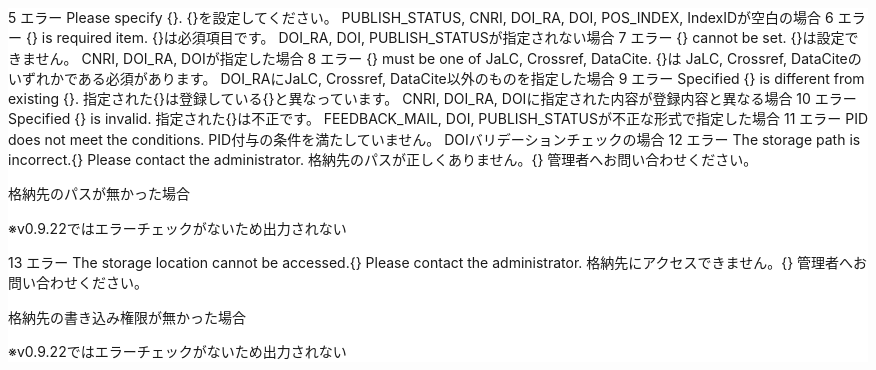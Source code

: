 <tr class="odd">
<td>5</td>
<td>エラー</td>
<td>Please specify {}.</td>
<td>{}を設定してください。</td>
<td>PUBLISH_STATUS, CNRI, DOI_RA, DOI, POS_INDEX, IndexIDが空白の場合</td>
</tr>
<tr class="even">
<td>6</td>
<td>エラー</td>
<td>{} is required item.</td>
<td>{}は必須項目です。</td>
<td>DOI_RA, DOI, PUBLISH_STATUSが指定されない場合</td>
</tr>
<tr class="odd">
<td>7</td>
<td>エラー</td>
<td>{} cannot be set.</td>
<td>{}は設定できません。</td>
<td>CNRI, DOI_RA, DOIが指定した場合</td>
</tr>
<tr class="even">
<td>8</td>
<td>エラー</td>
<td>{} must be one of JaLC, Crossref, DataCite.</td>
<td>{}は JaLC, Crossref, DataCiteのいずれかである必須があります。</td>
<td>DOI_RAにJaLC, Crossref, DataCite以外のものを指定した場合</td>
</tr>
<tr class="odd">
<td>9</td>
<td>エラー</td>
<td>Specified {} is different from existing {}.</td>
<td>指定された{}は登録している{}と異なっています。</td>
<td>CNRI, DOI_RA, DOIに指定された内容が登録内容と異なる場合</td>
</tr>
<tr class="even">
<td>10</td>
<td>エラー</td>
<td>Specified {} is invalid.</td>
<td>指定された{}は不正です。</td>
<td>FEEDBACK_MAIL, DOI, PUBLISH_STATUSが不正な形式で指定した場合</td>
</tr>
<tr class="odd">
<td>11</td>
<td>エラー</td>
<td>PID does not meet the conditions.</td>
<td>PID付与の条件を満たしていません。</td>
<td>DOIバリデーションチェックの場合</td>
</tr>
<tr class="even">
<td>12</td>
<td>エラー</td>
<td>The storage path is incorrect.{} Please contact the administrator.</td>
<td>格納先のパスが正しくありません。{} 管理者へお問い合わせください。</td>
<td><p>格納先のパスが無かった場合</p>
<p>※v0.9.22ではエラーチェックがないため出力されない</p></td>
</tr>
<tr class="odd">
<td>13</td>
<td>エラー</td>
<td>The storage location cannot be accessed.{} Please contact the administrator.</td>
<td>格納先にアクセスできません。{} 管理者へお問い合わせください。</td>
<td><p>格納先の書き込み権限が無かった場合</p>
<p>※v0.9.22ではエラーチェックがないため出力されない</p></td>